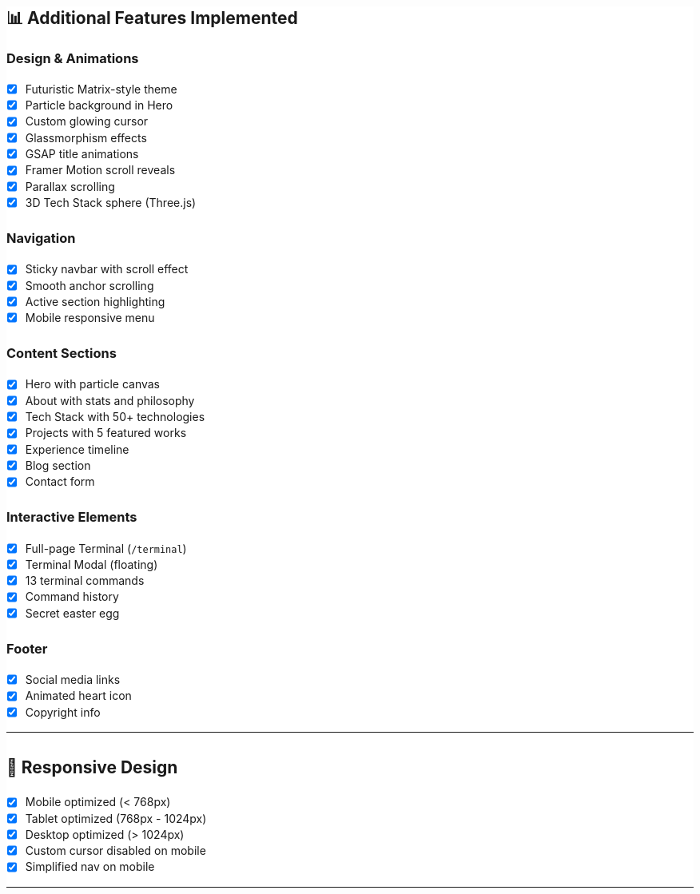 ## 📊 Additional Features Implemented

### Design & Animations
- [x] Futuristic Matrix-style theme
- [x] Particle background in Hero
- [x] Custom glowing cursor
- [x] Glassmorphism effects
- [x] GSAP title animations
- [x] Framer Motion scroll reveals
- [x] Parallax scrolling
- [x] 3D Tech Stack sphere (Three.js)

### Navigation
- [x] Sticky navbar with scroll effect
- [x] Smooth anchor scrolling
- [x] Active section highlighting
- [x] Mobile responsive menu

### Content Sections
- [x] Hero with particle canvas
- [x] About with stats and philosophy
- [x] Tech Stack with 50+ technologies
- [x] Projects with 5 featured works
- [x] Experience timeline
- [x] Blog section
- [x] Contact form

### Interactive Elements
- [x] Full-page Terminal (`/terminal`)
- [x] Terminal Modal (floating)
- [x] 13 terminal commands
- [x] Command history
- [x] Secret easter egg

### Footer
- [x] Social media links
- [x] Animated heart icon
- [x] Copyright info

---

## 📱 Responsive Design
- [x] Mobile optimized (< 768px)
- [x] Tablet optimized (768px - 1024px)
- [x] Desktop optimized (> 1024px)
- [x] Custom cursor disabled on mobile
- [x] Simplified nav on mobile

---
